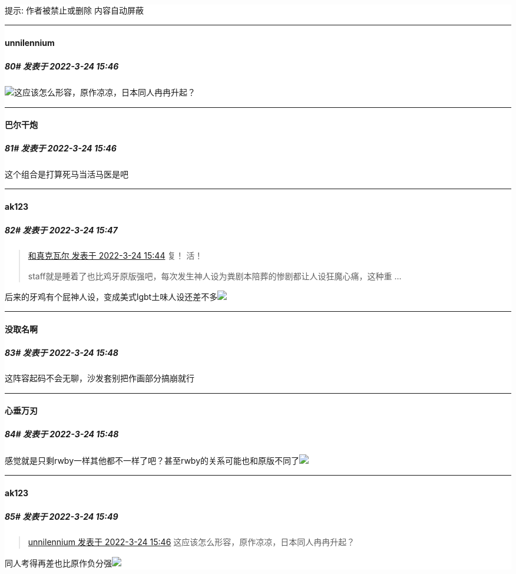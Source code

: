 提示: 作者被禁止或删除 内容自动屏蔽

*****

####  unnilennium  
##### 80#       发表于 2022-3-24 15:46

<img src="https://static.saraba1st.com/image/smiley/face2017/001.png" referrerpolicy="no-referrer">这应该怎么形容，原作凉凉，日本同人冉冉升起？

*****

####  巴尔干炮  
##### 81#       发表于 2022-3-24 15:46

这个组合是打算死马当活马医是吧

*****

####  ak123  
##### 82#       发表于 2022-3-24 15:47

<blockquote><a href="httphttps://bbs.saraba1st.com/2b/forum.php?mod=redirect&amp;goto=findpost&amp;pid=55168707&amp;ptid=2050297" target="_blank">和真克瓦尔 发表于 2022-3-24 15:44</a>
复！ 活！

staff就是睡着了也比鸡牙原版强吧，每次发生神人设为粪剧本陪葬的惨剧都让人设狂魔心痛，这种重 ...</blockquote>
后来的牙鸡有个屁神人设，变成美式lgbt土味人设还差不多<img src="https://static.saraba1st.com/image/smiley/face2017/067.png" referrerpolicy="no-referrer">

*****

####  没取名啊  
##### 83#       发表于 2022-3-24 15:48

这阵容起码不会无聊，沙发套别把作画部分搞崩就行

*****

####  心垂万刃  
##### 84#       发表于 2022-3-24 15:48

感觉就是只剩rwby一样其他都不一样了吧？甚至rwby的关系可能也和原版不同了<img src="https://static.saraba1st.com/image/smiley/face2017/009.gif" referrerpolicy="no-referrer">

*****

####  ak123  
##### 85#       发表于 2022-3-24 15:49

<blockquote><a href="httphttps://bbs.saraba1st.com/2b/forum.php?mod=redirect&amp;goto=findpost&amp;pid=55168740&amp;ptid=2050297" target="_blank">unnilennium 发表于 2022-3-24 15:46</a>
这应该怎么形容，原作凉凉，日本同人冉冉升起？</blockquote>
同人考得再差也比原作负分强<img src="https://static.saraba1st.com/image/smiley/face2017/067.png" referrerpolicy="no-referrer">
